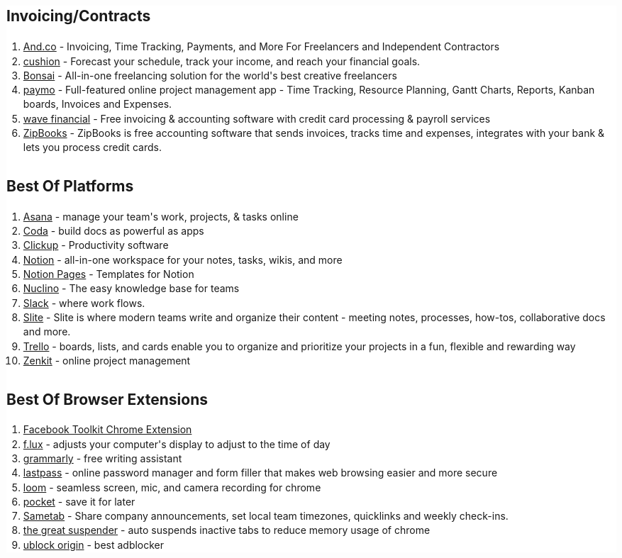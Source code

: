 ## Invoicing/Contracts

1. [And.co](https://www.and.co/?ref=freelancio) - Invoicing, Time Tracking, Payments, and More For Freelancers and Independent Contractors
2. [cushion](https://cushionapp.com/?ref=freelancio) - Forecast your schedule, track your income, and reach your financial goals.
3. [Bonsai](https://www.hellobonsai.com/?ref=freelancio) - All-in-one freelancing solution for the world's best creative freelancers
4. [paymo](https://www.paymoapp.com/?ref=freelancio) - Full-featured online project management app - Time Tracking, Resource Planning, Gantt Charts, Reports, Kanban boards, Invoices and Expenses.
5. [wave financial](https://www.waveapps.com/?ref=freelancio) - Free invoicing & accounting software with credit card processing & payroll services
6. [ZipBooks](https://zipbooks.com/?ref=freelancio) - ZipBooks is free accounting software that sends invoices, tracks time and expenses, integrates with your bank & lets you process credit cards.

## Best Of Platforms

1. [Asana](https://asana.com/?ref=freelancio) - manage your team's work, projects, & tasks online
2. [Coda](https://coda.io/?ref=freelancio) - build docs as powerful as apps
3. [Clickup](https://clickup.com/?ref=freelancio) - Productivity software
4. [Notion](https://notion.so/?ref=freelancio) - all-in-one workspace for your notes, tasks, wikis, and more
5. [Notion Pages](https://notion.so/?ref=freelancio) - Templates for Notion
6. [Nuclino](https://www.nuclino.com/?ref=freelancio) - The easy knowledge base for teams
7. [Slack](https://slack.com/?ref=freelancio) - where work flows.
8. [Slite](https://slite.com/?ref=freelancio) - Slite is where modern teams write and organize their content - meeting notes, processes, how-tos, collaborative docs and more.
9. [Trello](https://trello.com/?ref=freelancio) - boards, lists, and cards enable you to organize and prioritize your projects in a fun, flexible and rewarding way
10. [Zenkit](https://zenkit.com/?ref=freelancio) - online project management

## Best Of Browser Extensions

1. [Facebook Toolkit Chrome Extension](https://chrome.google.com/webstore/detail/toolkit-for-facebook/?ref=freelancio)
2. [f.lux](https://justgetflux.com/?ref=freelancio) - adjusts your computer's display to adjust to the time of day
3. [grammarly](https://www.grammarly.com/?ref=freelancio) - free writing assistant
4. [lastpass](https://lastpass.com/?ref=freelancio) - online password manager and form filler that makes web browsing easier and more secure
5. [loom](https://www.useloom.com/?ref=freelancio) - seamless screen, mic, and camera recording for chrome
6. [pocket](https://getpocket.com/?ref=freelancio) - save it for later
7. [Sametab](https://sametab.com/?ref=freelancio) - Share company announcements, set local team timezones, quicklinks and weekly check-ins.
8. [the great suspender](https://chrome.google.com/webstore/detail/the-great-suspender/?ref=freelancio) - auto suspends inactive tabs to reduce memory usage of chrome
9. [ublock origin](https://chrome.google.com/webstore/detail/ublock-origin/?ref=freelancio) - best adblocker
